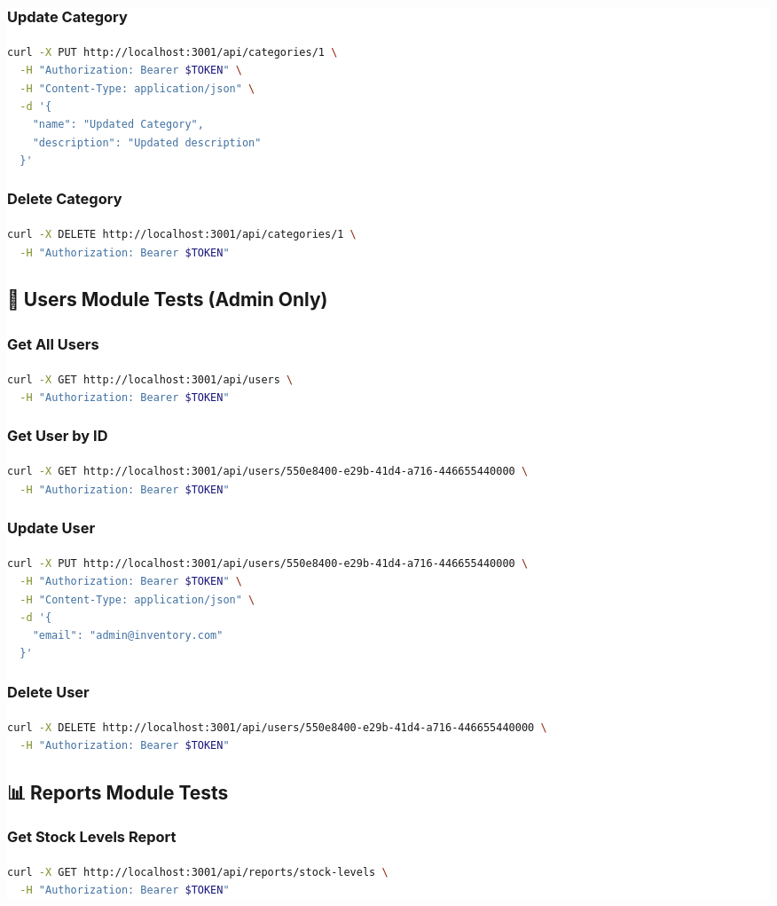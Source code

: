 ### Update Category
```bash
curl -X PUT http://localhost:3001/api/categories/1 \
  -H "Authorization: Bearer $TOKEN" \
  -H "Content-Type: application/json" \
  -d '{
    "name": "Updated Category",
    "description": "Updated description"
  }'
```

### Delete Category
```bash
curl -X DELETE http://localhost:3001/api/categories/1 \
  -H "Authorization: Bearer $TOKEN"
```

## 👥 Users Module Tests (Admin Only)

### Get All Users
```bash
curl -X GET http://localhost:3001/api/users \
  -H "Authorization: Bearer $TOKEN"
```

### Get User by ID
```bash
curl -X GET http://localhost:3001/api/users/550e8400-e29b-41d4-a716-446655440000 \
  -H "Authorization: Bearer $TOKEN"
```

### Update User
```bash
curl -X PUT http://localhost:3001/api/users/550e8400-e29b-41d4-a716-446655440000 \
  -H "Authorization: Bearer $TOKEN" \
  -H "Content-Type: application/json" \
  -d '{
    "email": "admin@inventory.com"
  }'
```

### Delete User
```bash
curl -X DELETE http://localhost:3001/api/users/550e8400-e29b-41d4-a716-446655440000 \
  -H "Authorization: Bearer $TOKEN"
```

## 📊 Reports Module Tests

### Get Stock Levels Report
```bash
curl -X GET http://localhost:3001/api/reports/stock-levels \
  -H "Authorization: Bearer $TOKEN"
```

